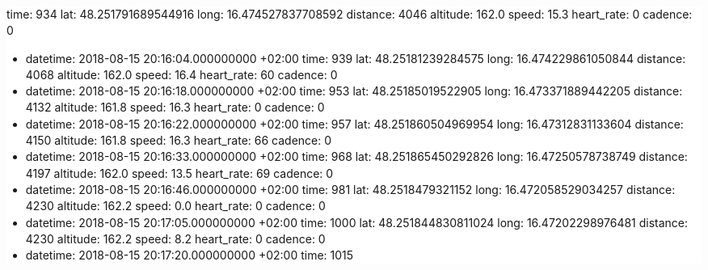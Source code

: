  time: 934
  lat: 48.251791689544916
  long: 16.474527837708592
  distance: 4046
  altitude: 162.0
  speed: 15.3
  heart_rate: 0
  cadence: 0
- datetime: 2018-08-15 20:16:04.000000000 +02:00
  time: 939
  lat: 48.25181239284575
  long: 16.474229861050844
  distance: 4068
  altitude: 162.0
  speed: 16.4
  heart_rate: 60
  cadence: 0
- datetime: 2018-08-15 20:16:18.000000000 +02:00
  time: 953
  lat: 48.25185019522905
  long: 16.473371889442205
  distance: 4132
  altitude: 161.8
  speed: 16.3
  heart_rate: 0
  cadence: 0
- datetime: 2018-08-15 20:16:22.000000000 +02:00
  time: 957
  lat: 48.251860504969954
  long: 16.47312831133604
  distance: 4150
  altitude: 161.8
  speed: 16.3
  heart_rate: 66
  cadence: 0
- datetime: 2018-08-15 20:16:33.000000000 +02:00
  time: 968
  lat: 48.251865450292826
  long: 16.47250578738749
  distance: 4197
  altitude: 162.0
  speed: 13.5
  heart_rate: 69
  cadence: 0
- datetime: 2018-08-15 20:16:46.000000000 +02:00
  time: 981
  lat: 48.2518479321152
  long: 16.472058529034257
  distance: 4230
  altitude: 162.2
  speed: 0.0
  heart_rate: 0
  cadence: 0
- datetime: 2018-08-15 20:17:05.000000000 +02:00
  time: 1000
  lat: 48.251844830811024
  long: 16.47202298976481
  distance: 4230
  altitude: 162.2
  speed: 8.2
  heart_rate: 0
  cadence: 0
- datetime: 2018-08-15 20:17:20.000000000 +02:00
  time: 1015